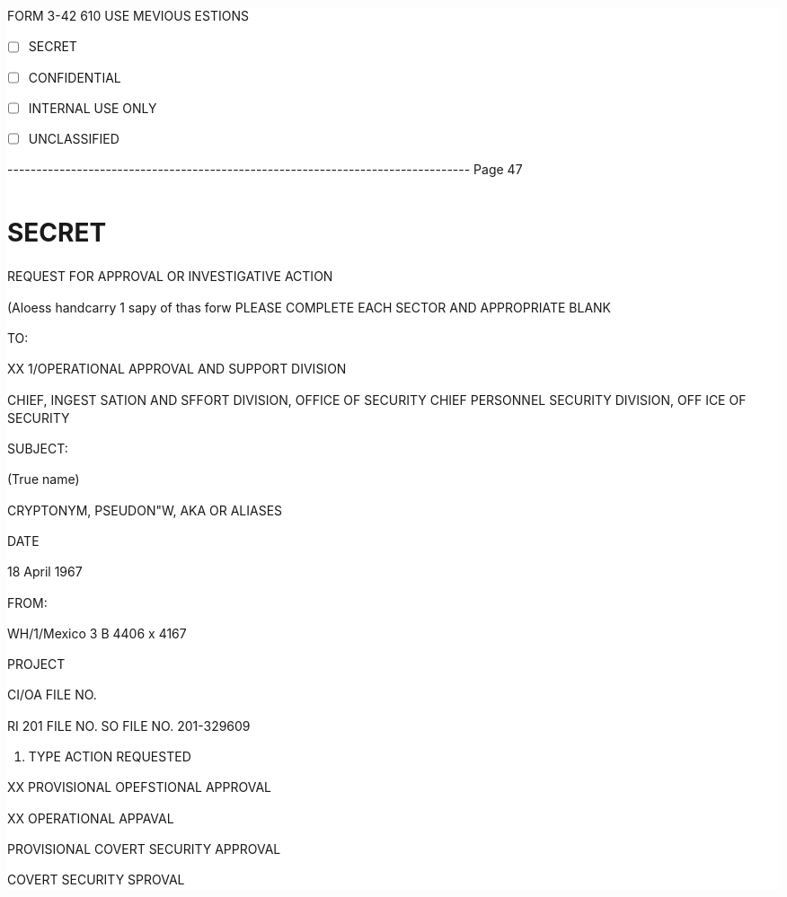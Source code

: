 FORM
3-42
610
USE MEVIOUS
ESTIONS
- [ ] SECRET
- [ ] CONFIDENTIAL
- [ ] INTERNAL
  USE ONLY
- [ ] UNCLASSIFIED


-------------------------------------------------------------------------------- Page 47

# SECRET

REQUEST FOR APPROVAL OR INVESTIGATIVE ACTION

(Aloess handcarry 1 sapy of thas forw
PLEASE COMPLETE EACH SECTOR AND APPROPRIATE BLANK

TO:

XX 1/OPERATIONAL APPROVAL AND SUPPORT DIVISION

CHIEF, INGEST SATION AND SFFORT DIVISION, OFFICE OF SECURITY
CHIEF PERSONNEL SECURITY DIVISION, OFF ICE OF SECURITY

SUBJECT:

(True name)

CRYPTONYM, PSEUDON"W, AKA OR ALIASES

DATE

18 April 1967

FROM:

WH/1/Mexico 3 B 4406
x 4167

PROJECT

CI/OA FILE NO.

RI 201 FILE NO. SO FILE NO.
201-329609

1. TYPE ACTION REQUESTED

XX PROVISIONAL OPEFSTIONAL APPROVAL

XX OPERATIONAL APPAVAL

PROVISIONAL COVERT SECURITY APPROVAL

COVERT SECURITY SPROVAL
